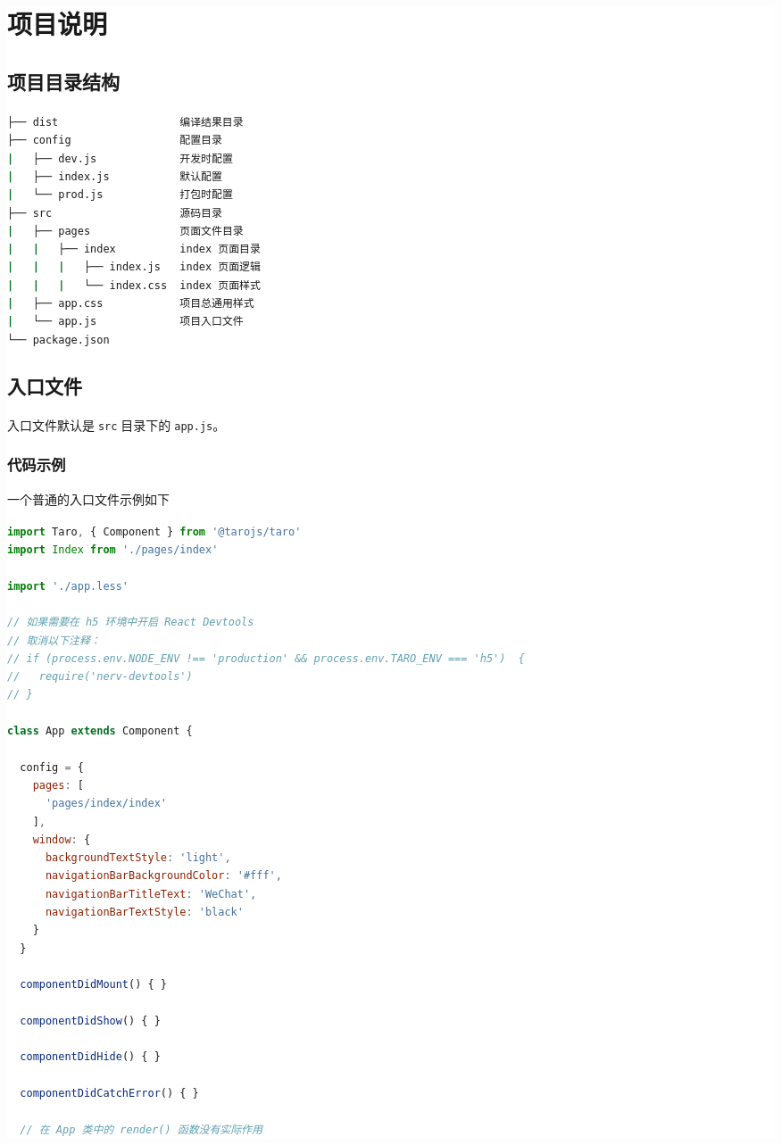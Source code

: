 # 项目说明

## 项目目录结构

```bash
├── dist                   编译结果目录
├── config                 配置目录
|   ├── dev.js             开发时配置
|   ├── index.js           默认配置
|   └── prod.js            打包时配置
├── src                    源码目录
|   ├── pages              页面文件目录
|   |   ├── index          index 页面目录
|   |   |   ├── index.js   index 页面逻辑
|   |   |   └── index.css  index 页面样式
|   ├── app.css            项目总通用样式
|   └── app.js             项目入口文件
└── package.json
```

## 入口文件

入口文件默认是 `src` 目录下的 `app.js`。

### 代码示例

一个普通的入口文件示例如下

```javascript
import Taro, { Component } from '@tarojs/taro'
import Index from './pages/index'

import './app.less'

// 如果需要在 h5 环境中开启 React Devtools
// 取消以下注释：
// if (process.env.NODE_ENV !== 'production' && process.env.TARO_ENV === 'h5')  {
//   require('nerv-devtools')
// }

class App extends Component {

  config = {
    pages: [
      'pages/index/index'
    ],
    window: {
      backgroundTextStyle: 'light',
      navigationBarBackgroundColor: '#fff',
      navigationBarTitleText: 'WeChat',
      navigationBarTextStyle: 'black'
    }
  }

  componentDidMount() { }

  componentDidShow() { }

  componentDidHide() { }

  componentDidCatchError() { }

  // 在 App 类中的 render() 函数没有实际作用
```